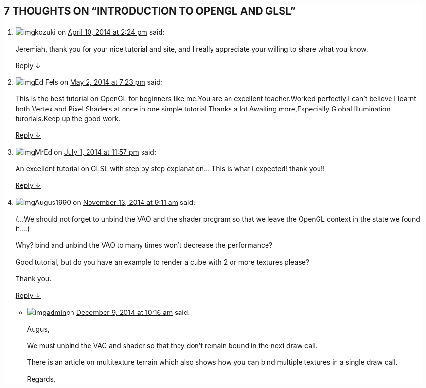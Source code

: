 ## 7 THOUGHTS ON “INTRODUCTION TO OPENGL AND GLSL”

1. ![img](https://secure.gravatar.com/avatar/60d7179114630b20e89c1c97208f3a69?s=68&d=mm&r=g)kozuki on [April 10, 2014 at 2:24 pm](https://www.3dgep.com/introduction-to-opengl-and-glsl/#comment-4792) said:

   Jeremiah,
   thank you for your nice tutorial and site, and
   I really appreciate your willing to share what
   you know.

   [Reply ↓](https://www.3dgep.com/introduction-to-opengl-and-glsl/#comment-4792)

2. ![img](https://secure.gravatar.com/avatar/e759a00faf68d792c5bdb7850d045e02?s=68&d=mm&r=g)Ed Fels on [May 2, 2014 at 7:23 pm](https://www.3dgep.com/introduction-to-opengl-and-glsl/#comment-8378) said:

   This is the best tutorial on OpenGL for beginners like me.You are an excellent teacher.Worked perfectly.I can’t believe I learnt both Vertex and Pixel Shaders at once in one simple tutorial.Thanks a lot.Awaiting more,Especially Global Illumination turorials.Keep up the good work.

   [Reply ↓](https://www.3dgep.com/introduction-to-opengl-and-glsl/#comment-8378)

3. ![img](https://secure.gravatar.com/avatar/afa30a120566806b6204244899877023?s=68&d=mm&r=g)MrEd on [July 1, 2014 at 11:57 pm](https://www.3dgep.com/introduction-to-opengl-and-glsl/#comment-24905) said:

   An excellent tutorial on GLSL with step by step explanation… This is what I expected! thank you!!

   [Reply ↓](https://www.3dgep.com/introduction-to-opengl-and-glsl/#comment-24905)

4. ![img](https://secure.gravatar.com/avatar/7a22de51bc4582a3883bdaba703c0692?s=68&d=mm&r=g)Augus1990 on [November 13, 2014 at 9:11 am](https://www.3dgep.com/introduction-to-opengl-and-glsl/#comment-35590) said:

   (…We should not forget to unbind the VAO and the shader program so that we leave the OpenGL context in the state we found it….)

   Why? bind and unbind the VAO to many times won’t decrease the performance?

   Good tutorial, but do you have an example to render a cube with 2 or more textures please?

   Thank you.

   [Reply ↓](https://www.3dgep.com/introduction-to-opengl-and-glsl/#comment-35590)

   - ![img](https://secure.gravatar.com/avatar/33efe888a2e9f3247cf1cc79f56518c2?s=39&d=mm&r=g)[admin](https://3dgep.com/)on [December 9, 2014 at 10:16 am](https://www.3dgep.com/introduction-to-opengl-and-glsl/#comment-37762) said:

     Augus,

     We must unbind the VAO and shader so that they don’t remain bound in the next draw call.

     There is an article on multitexture terrain which also shows how you can bind multiple textures in a single draw call.

     Regards,
